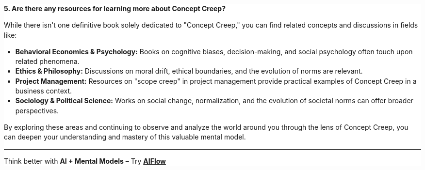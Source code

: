 **5. Are there any resources for learning more about Concept Creep?**

While there isn't one definitive book solely dedicated to "Concept Creep," you can find related concepts and discussions in fields like:

*   **Behavioral Economics & Psychology:** Books on cognitive biases, decision-making, and social psychology often touch upon related phenomena.
*   **Ethics & Philosophy:** Discussions on moral drift, ethical boundaries, and the evolution of norms are relevant.
*   **Project Management:** Resources on "scope creep" in project management provide practical examples of Concept Creep in a business context.
*   **Sociology & Political Science:** Works on social change, normalization, and the evolution of societal norms can offer broader perspectives.

By exploring these areas and continuing to observe and analyze the world around you through the lens of Concept Creep, you can deepen your understanding and mastery of this valuable mental model.

---

Think better with **AI + Mental Models** – Try **[AIFlow](/)**